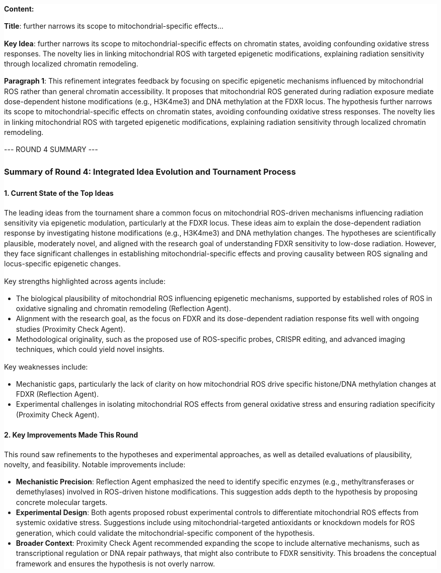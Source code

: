 **Content:**

**Title**: further narrows its scope to mitochondrial-specific effects...

**Key Idea**: further narrows its scope to mitochondrial-specific effects on chromatin states, avoiding confounding oxidative stress responses. The novelty lies in linking mitochondrial ROS with targeted epigenetic modifications, explaining radiation sensitivity through localized chromatin remodeling.

**Paragraph 1**: This refinement integrates feedback by focusing on specific epigenetic mechanisms influenced by mitochondrial ROS rather than general chromatin accessibility. It proposes that mitochondrial ROS generated during radiation exposure mediate dose-dependent histone modifications (e.g., H3K4me3) and DNA methylation at the FDXR locus. The hypothesis further narrows its scope to mitochondrial-specific effects on chromatin states, avoiding confounding oxidative stress responses. The novelty lies in linking mitochondrial ROS with targeted epigenetic modifications, explaining radiation sensitivity through localized chromatin remodeling.

--- ROUND 4 SUMMARY ---

### Summary of Round 4: Integrated Idea Evolution and Tournament Process

#### 1. **Current State of the Top Ideas**
The leading ideas from the tournament share a common focus on mitochondrial ROS-driven mechanisms influencing radiation sensitivity via epigenetic modulation, particularly at the FDXR locus. These ideas aim to explain the dose-dependent radiation response by investigating histone modifications (e.g., H3K4me3) and DNA methylation changes. The hypotheses are scientifically plausible, moderately novel, and aligned with the research goal of understanding FDXR sensitivity to low-dose radiation. However, they face significant challenges in establishing mitochondrial-specific effects and proving causality between ROS signaling and locus-specific epigenetic changes.

Key strengths highlighted across agents include:
- The biological plausibility of mitochondrial ROS influencing epigenetic mechanisms, supported by established roles of ROS in oxidative signaling and chromatin remodeling (Reflection Agent).
- Alignment with the research goal, as the focus on FDXR and its dose-dependent radiation response fits well with ongoing studies (Proximity Check Agent).
- Methodological originality, such as the proposed use of ROS-specific probes, CRISPR editing, and advanced imaging techniques, which could yield novel insights.

Key weaknesses include:
- Mechanistic gaps, particularly the lack of clarity on how mitochondrial ROS drive specific histone/DNA methylation changes at FDXR (Reflection Agent).
- Experimental challenges in isolating mitochondrial ROS effects from general oxidative stress and ensuring radiation specificity (Proximity Check Agent).

#### 2. **Key Improvements Made This Round**
This round saw refinements to the hypotheses and experimental approaches, as well as detailed evaluations of plausibility, novelty, and feasibility. Notable improvements include:
- **Mechanistic Precision**: Reflection Agent emphasized the need to identify specific enzymes (e.g., methyltransferases or demethylases) involved in ROS-driven histone modifications. This suggestion adds depth to the hypothesis by proposing concrete molecular targets.
- **Experimental Design**: Both agents proposed robust experimental controls to differentiate mitochondrial ROS effects from systemic oxidative stress. Suggestions include using mitochondrial-targeted antioxidants or knockdown models for ROS generation, which could validate the mitochondrial-specific component of the hypothesis.
- **Broader Context**: Proximity Check Agent recommended expanding the scope to include alternative mechanisms, such as transcriptional regulation or DNA repair pathways, that might also contribute to FDXR sensitivity. This broadens the conceptual framework and ensures the hypothesis is not overly narrow.

